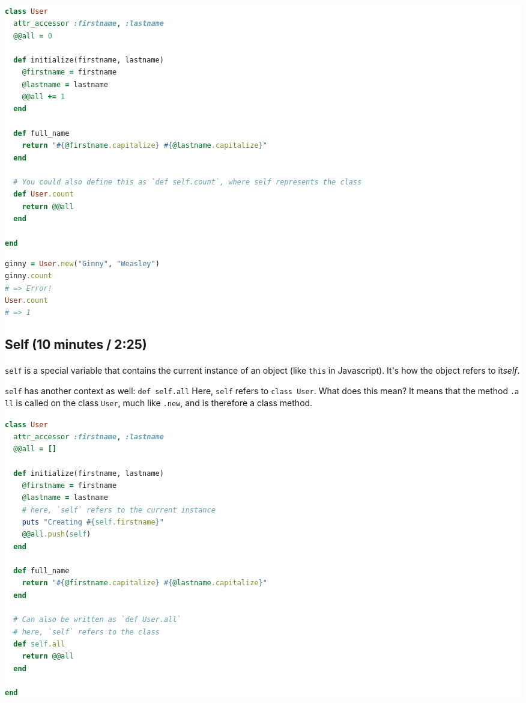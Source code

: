 ```ruby
class User
  attr_accessor :firstname, :lastname
  @@all = 0

  def initialize(firstname, lastname)
    @firstname = firstname
    @lastname = lastname
    @@all += 1
  end

  def full_name
    return "#{@firstname.capitalize} #{@lastname.capitalize}"
  end

  # You could also define this as `def self.count`, where self represents the class
  def User.count
    return @@all
  end

end
```

```ruby
ginny = User.new("Ginny", "Weasley")
ginny.count
# => Error!
User.count
# => 1
```

## Self (10 minutes / 2:25)

`self` is a special variable that contains the current instance of an object (like `this` in Javascript). It's how the object refers to it*self*.

`self` has another context as well: `def self.all` Here, `self` refers to `class User`. What does this mean? It means that the method `.all` is called on the class `User`, much like `.new`, and is therefore a class method.

```ruby
class User
  attr_accessor :firstname, :lastname
  @@all = []

  def initialize(firstname, lastname)
    @firstname = firstname
    @lastname = lastname
    # here, `self` refers to the current instance
    puts "Creating #{self.firstname}"
    @@all.push(self)
  end

  def full_name
    return "#{@firstname.capitalize} #{@lastname.capitalize}"
  end

  # Can also be written as `def User.all`
  # here, `self` refers to the class
  def self.all
    return @@all
  end

end
```
